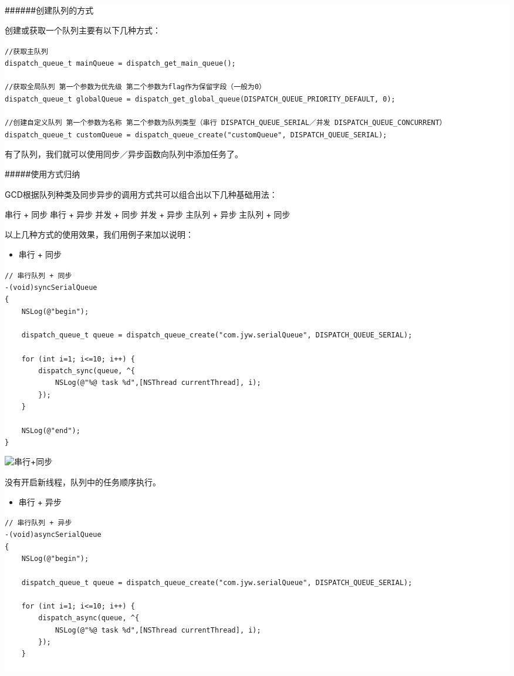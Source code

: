 ######创建队列的方式

创建或获取一个队列主要有以下几种方式：
```
//获取主队列
dispatch_queue_t mainQueue = dispatch_get_main_queue();
    
//获取全局队列 第一个参数为优先级 第二个参数为flag作为保留字段（一般为0）
dispatch_queue_t globalQueue = dispatch_get_global_queue(DISPATCH_QUEUE_PRIORITY_DEFAULT, 0);
    
//创建自定义队列 第一个参数为名称 第二个参数为队列类型（串行 DISPATCH_QUEUE_SERIAL／并发 DISPATCH_QUEUE_CONCURRENT）
dispatch_queue_t customQueue = dispatch_queue_create("customQueue", DISPATCH_QUEUE_SERIAL);
```

有了队列，我们就可以使用同步／异步函数向队列中添加任务了。

#####使用方式归纳

GCD根据队列种类及同步异步的调用方式共可以组合出以下几种基础用法：

串行 + 同步
串行 + 异步
并发 + 同步
并发 + 异步
主队列 + 异步
主队列 + 同步

以上几种方式的使用效果，我们用例子来加以说明：

- 串行 + 同步

```
// 串行队列 + 同步
-(void)syncSerialQueue
{
    NSLog(@"begin");
    
    dispatch_queue_t queue = dispatch_queue_create("com.jyw.serialQueue", DISPATCH_QUEUE_SERIAL);
    
    for (int i=1; i<=10; i++) {
        dispatch_sync(queue, ^{
            NSLog(@"%@ task %d",[NSThread currentThread], i);
        });
    }
    
    NSLog(@"end");
}
```

![串行+同步](http://upload-images.jianshu.io/upload_images/6363544-f31e3fdae1b1c425.png?imageMogr2/auto-orient/strip%7CimageView2/2/w/1240)

没有开启新线程，队列中的任务顺序执行。

- 串行 + 异步

```
// 串行队列 + 异步
-(void)asyncSerialQueue
{
    NSLog(@"begin");
    
    dispatch_queue_t queue = dispatch_queue_create("com.jyw.serialQueue", DISPATCH_QUEUE_SERIAL);
    
    for (int i=1; i<=10; i++) {
        dispatch_async(queue, ^{
            NSLog(@"%@ task %d",[NSThread currentThread], i);
        });
    }
    
```